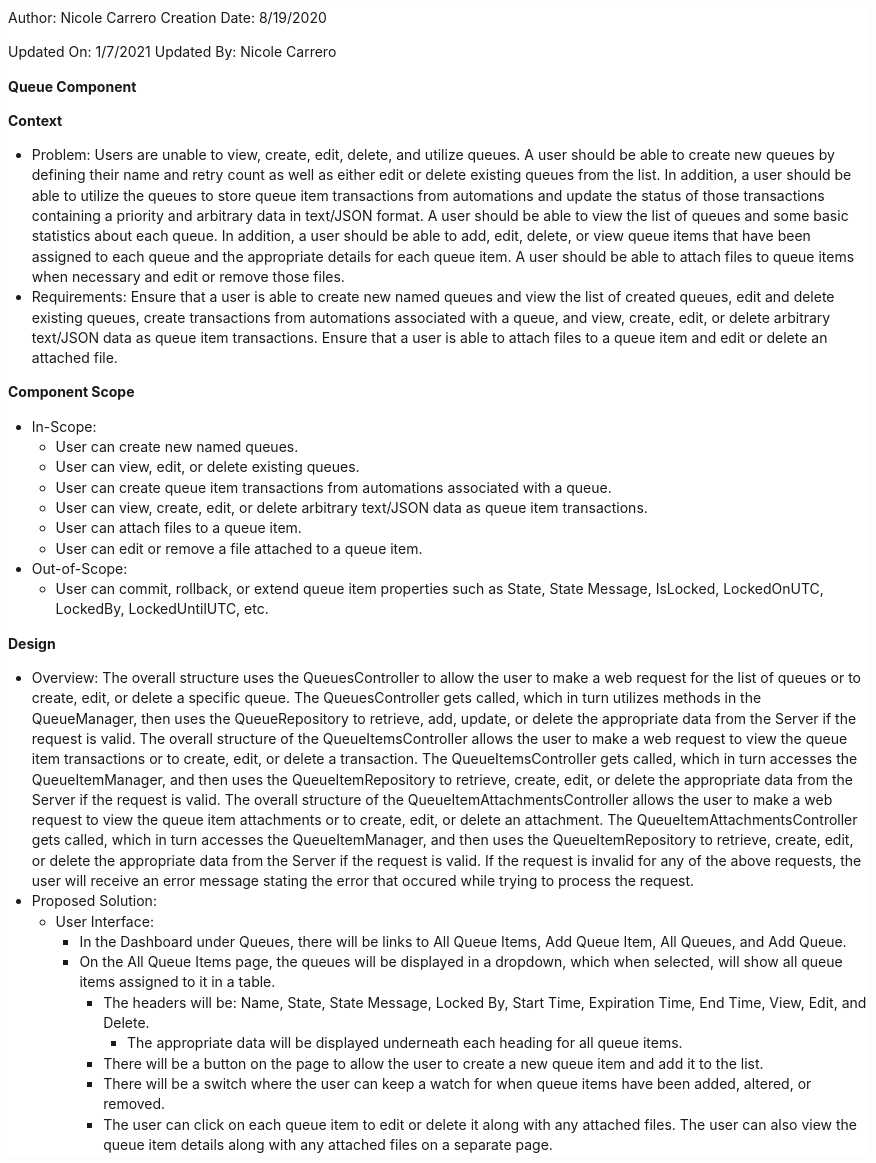 Author: Nicole Carrero
Creation Date: 8/19/2020

Updated On: 1/7/2021
Updated By: Nicole Carrero

**Queue Component**

**Context**

- Problem: Users are unable to view, create, edit, delete, and utilize queues.  A user should be able to create new queues by defining their name and retry count as well as either edit or delete existing queues from the list.  In addition, a user should be able to utilize the queues to store queue item transactions from automations and update the status of those transactions containing a priority and arbitrary data in text/JSON format.  A user should be able to view the list of queues and some basic statistics about each queue.  In addition, a user should be able to add, edit, delete, or view queue items that have been assigned to each queue and the appropriate details for each queue item.  A user should be able to attach files to queue items when necessary and edit or remove those files.
- Requirements: Ensure that a user is able to create new named queues and view the list of created queues, edit and delete existing queues, create transactions from automations associated with a queue, and view, create, edit, or delete arbitrary text/JSON data as queue item transactions.  Ensure that a user is able to attach files to a queue item and edit or delete an attached file.

**Component Scope**

- In-Scope:
  - User can create new named queues.
  - User can view, edit, or delete existing queues.
  - User can create queue item transactions from automations associated with a queue.
  - User can view, create, edit, or delete arbitrary text/JSON data as queue item transactions.
  - User can attach files to a queue item.
  - User can edit or remove a file attached to a queue item.
- Out-of-Scope:
  - User can commit, rollback, or extend queue item properties such as State, State Message, IsLocked, LockedOnUTC, LockedBy, LockedUntilUTC, etc.

**Design**

- Overview: The overall structure uses the QueuesController to allow the user to make a web request for the list of queues or to create, edit, or delete a specific queue.  The QueuesController gets called, which in turn utilizes methods in the QueueManager, then uses the QueueRepository to retrieve, add, update, or delete the appropriate data from the Server if the request is valid.  The overall structure of the QueueItemsController allows the user to make a web request to view the queue item transactions or to create, edit, or delete a transaction.  The QueueItemsController gets called, which in turn accesses the QueueItemManager, and then uses the QueueItemRepository to retrieve, create, edit, or delete the appropriate data from the Server if the request is valid.  The overall structure of the QueueItemAttachmentsController allows the user to make a web request to view the queue item attachments or to create, edit, or delete an attachment.  The QueueItemAttachmentsController gets called, which in turn accesses the QueueItemManager, and then uses the QueueItemRepository to retrieve, create, edit, or delete the appropriate data from the Server if the request is valid.  If the request is invalid for any of the above requests, the user will receive an error message stating the error that occured while trying to process the request.
- Proposed Solution:
  - User Interface:
    - In the Dashboard under Queues, there will be links to All Queue Items, Add Queue Item, All Queues, and Add Queue.
    - On the All Queue Items page, the queues will be displayed in a dropdown, which when selected, will show all queue items assigned to it in a table.
      - The headers will be: Name, State, State Message, Locked By, Start Time, Expiration Time, End Time, View, Edit, and Delete.
        - The appropriate data will be displayed underneath each heading for all queue items.
      - There will be a button on the page to allow the user to create a new queue item and add it to the list.
      - There will be a switch where the user can keep a watch for when queue items have been added, altered, or removed.
      - The user can click on each queue item to edit or delete it along with any attached files.  The user can also view the queue item details along with any attached files on a separate page.